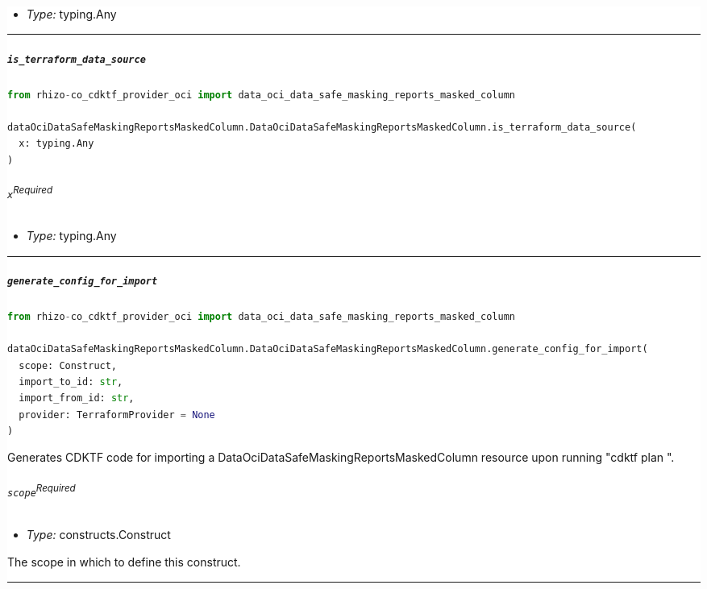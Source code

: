 - *Type:* typing.Any

---

##### `is_terraform_data_source` <a name="is_terraform_data_source" id="rhizo-co-terraform-provider-oci.dataOciDataSafeMaskingReportsMaskedColumn.DataOciDataSafeMaskingReportsMaskedColumn.isTerraformDataSource"></a>

```python
from rhizo-co_cdktf_provider_oci import data_oci_data_safe_masking_reports_masked_column

dataOciDataSafeMaskingReportsMaskedColumn.DataOciDataSafeMaskingReportsMaskedColumn.is_terraform_data_source(
  x: typing.Any
)
```

###### `x`<sup>Required</sup> <a name="x" id="rhizo-co-terraform-provider-oci.dataOciDataSafeMaskingReportsMaskedColumn.DataOciDataSafeMaskingReportsMaskedColumn.isTerraformDataSource.parameter.x"></a>

- *Type:* typing.Any

---

##### `generate_config_for_import` <a name="generate_config_for_import" id="rhizo-co-terraform-provider-oci.dataOciDataSafeMaskingReportsMaskedColumn.DataOciDataSafeMaskingReportsMaskedColumn.generateConfigForImport"></a>

```python
from rhizo-co_cdktf_provider_oci import data_oci_data_safe_masking_reports_masked_column

dataOciDataSafeMaskingReportsMaskedColumn.DataOciDataSafeMaskingReportsMaskedColumn.generate_config_for_import(
  scope: Construct,
  import_to_id: str,
  import_from_id: str,
  provider: TerraformProvider = None
)
```

Generates CDKTF code for importing a DataOciDataSafeMaskingReportsMaskedColumn resource upon running "cdktf plan <stack-name>".

###### `scope`<sup>Required</sup> <a name="scope" id="rhizo-co-terraform-provider-oci.dataOciDataSafeMaskingReportsMaskedColumn.DataOciDataSafeMaskingReportsMaskedColumn.generateConfigForImport.parameter.scope"></a>

- *Type:* constructs.Construct

The scope in which to define this construct.

---